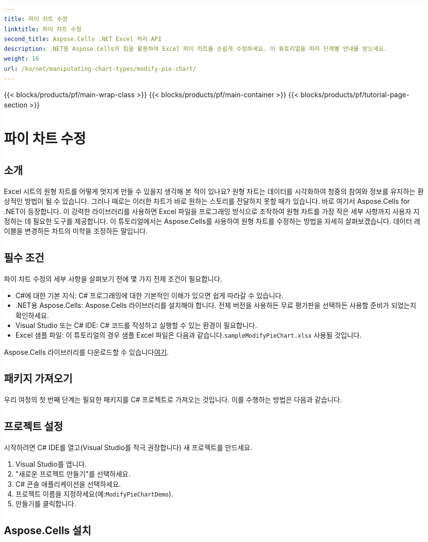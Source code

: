 ```yaml
---
title: 파이 차트 수정
linktitle: 파이 차트 수정
second_title: Aspose.Cells .NET Excel 처리 API
description: .NET용 Aspose.Cells의 힘을 활용하여 Excel 파이 차트를 손쉽게 수정하세요. 이 튜토리얼을 따라 단계별 안내를 받으세요.
weight: 16
url: /ko/net/manipulating-chart-types/modify-pie-chart/
---
```


{{< blocks/products/pf/main-wrap-class >}}
{{< blocks/products/pf/main-container >}}
{{< blocks/products/pf/tutorial-page-section >}}

# 파이 차트 수정

## 소개

Excel 시트의 원형 차트를 어떻게 멋지게 만들 수 있을지 생각해 본 적이 있나요? 원형 차트는 데이터를 시각화하여 청중의 참여와 정보를 유지하는 환상적인 방법이 될 수 있습니다. 그러나 때로는 이러한 차트가 바로 원하는 스토리를 전달하지 못할 때가 있습니다. 바로 여기서 Aspose.Cells for .NET이 등장합니다. 이 강력한 라이브러리를 사용하면 Excel 파일을 프로그래밍 방식으로 조작하여 원형 차트를 가장 작은 세부 사항까지 사용자 지정하는 데 필요한 도구를 제공합니다. 이 튜토리얼에서는 Aspose.Cells를 사용하여 원형 차트를 수정하는 방법을 자세히 살펴보겠습니다. 데이터 레이블을 변경하든 차트의 미학을 조정하든 말입니다.

## 필수 조건

파이 차트 수정의 세부 사항을 살펴보기 전에 몇 가지 전제 조건이 필요합니다.

- C#에 대한 기본 지식: C# 프로그래밍에 대한 기본적인 이해가 있으면 쉽게 따라갈 수 있습니다.
- .NET용 Aspose.Cells: Aspose.Cells 라이브러리를 설치해야 합니다. 전체 버전을 사용하든 무료 평가판을 선택하든 사용할 준비가 되었는지 확인하세요.
- Visual Studio 또는 C# IDE: C# 코드를 작성하고 실행할 수 있는 환경이 필요합니다.
-  Excel 샘플 파일: 이 튜토리얼의 경우 샘플 Excel 파일은 다음과 같습니다.`sampleModifyPieChart.xlsx` 사용될 것입니다.

 Aspose.Cells 라이브러리를 다운로드할 수 있습니다[여기](https://releases.aspose.com/cells/net/).

## 패키지 가져오기

우리 여정의 첫 번째 단계는 필요한 패키지를 C# 프로젝트로 가져오는 것입니다. 이를 수행하는 방법은 다음과 같습니다.

## 프로젝트 설정

시작하려면 C# IDE를 열고(Visual Studio를 적극 권장합니다) 새 프로젝트를 만드세요.

1. Visual Studio를 엽니다.
2. "새로운 프로젝트 만들기"를 선택하세요.
3. C# 콘솔 애플리케이션을 선택하세요.
4.  프로젝트 이름을 지정하세요(예:`ModifyPieChartDemo`).
5. 만들기를 클릭합니다.

## Aspose.Cells 설치
